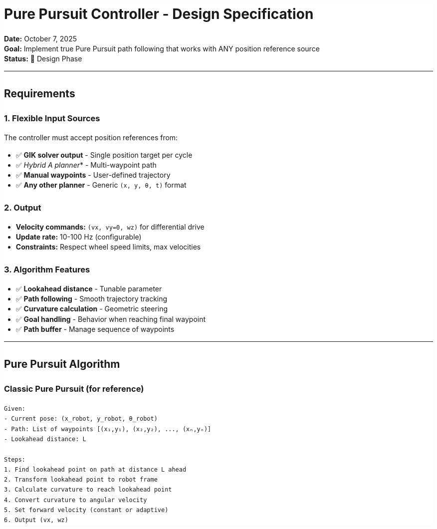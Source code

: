 # Pure Pursuit Controller - Design Specification

**Date:** October 7, 2025  
**Goal:** Implement true Pure Pursuit path following that works with ANY position reference source  
**Status:** 🚀 Design Phase

---

## Requirements

### 1. Flexible Input Sources
The controller must accept position references from:
- ✅ **GIK solver output** - Single position target per cycle
- ✅ **Hybrid A* planner** - Multi-waypoint path
- ✅ **Manual waypoints** - User-defined trajectory
- ✅ **Any other planner** - Generic `(x, y, θ, t)` format

### 2. Output
- **Velocity commands:** `(vx, vy=0, wz)` for differential drive
- **Update rate:** 10-100 Hz (configurable)
- **Constraints:** Respect wheel speed limits, max velocities

### 3. Algorithm Features
- ✅ **Lookahead distance** - Tunable parameter
- ✅ **Path following** - Smooth trajectory tracking
- ✅ **Curvature calculation** - Geometric steering
- ✅ **Goal handling** - Behavior when reaching final waypoint
- ✅ **Path buffer** - Manage sequence of waypoints

---

## Pure Pursuit Algorithm

### Classic Pure Pursuit (for reference)

```
Given:
- Current pose: (x_robot, y_robot, θ_robot)
- Path: List of waypoints [(x₁,y₁), (x₂,y₂), ..., (xₙ,yₙ)]
- Lookahead distance: L

Steps:
1. Find lookahead point on path at distance L ahead
2. Transform lookahead point to robot frame
3. Calculate curvature to reach lookahead point
4. Convert curvature to angular velocity
5. Set forward velocity (constant or adaptive)
6. Output (vx, wz)
```
